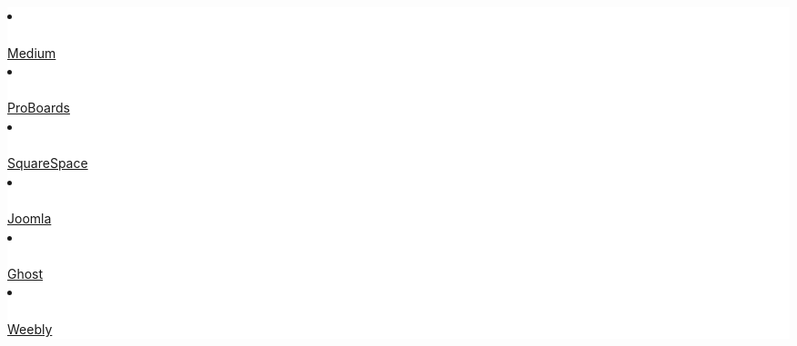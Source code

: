 </div></a></div></li><li data-bookmark="175129571" class="bookmark-widget__item-wrapper"><div class="bookmark-item bookmark-item_mode_list bookmark-item_size_small bookmark-item_description_first bookmark-item_title_show"><a href="http://medium.com" title="Medium" class="bookmark-item__link"><div class="bookmark-item__icon-wrapper"><img loading="lazy" alt="" src="https://f.start.me/medium.com" onerror="this.src='https://f.start.me/start.me';this.onerror='';" class="bookmark-item__icon"></div> <div class="bookmark-item__info"><span class="bookmark-item__title-container"><span class="bookmark-item__title">Medium</span> </span> </div></a></div></li><li data-bookmark="175129577" class="bookmark-widget__item-wrapper"><div class="bookmark-item bookmark-item_mode_list bookmark-item_size_small bookmark-item_description_first bookmark-item_title_show"><a href="https://www.proboards.com/" title="ProBoards" class="bookmark-item__link"><div class="bookmark-item__icon-wrapper"><img loading="lazy" alt="" src="https://f.start.me/proboards.com" onerror="this.src='https://f.start.me/start.me';this.onerror='';" class="bookmark-item__icon"></div> <div class="bookmark-item__info"><span class="bookmark-item__title-container"><span class="bookmark-item__title">ProBoards</span> </span> </div></a></div></li><li data-bookmark="175129608" class="bookmark-widget__item-wrapper"><div class="bookmark-item bookmark-item_mode_list bookmark-item_size_small bookmark-item_description_first bookmark-item_title_show"><a href="https://www.squarespace.com/?" title="SquareSpace" class="bookmark-item__link"><div class="bookmark-item__icon-wrapper"><img loading="lazy" alt="" src="https://f.start.me/squarespace.com" onerror="this.src='https://f.start.me/start.me';this.onerror='';" class="bookmark-item__icon"></div> <div class="bookmark-item__info"><span class="bookmark-item__title-container"><span class="bookmark-item__title">SquareSpace</span> </span> </div></a></div></li><li data-bookmark="175129612" class="bookmark-widget__item-wrapper"><div class="bookmark-item bookmark-item_mode_list bookmark-item_size_small bookmark-item_description_first bookmark-item_title_show"><a href="https://www.joomla.org/" title="Joomla" class="bookmark-item__link"><div class="bookmark-item__icon-wrapper"><img loading="lazy" alt="" src="https://f.start.me/joomla.org" onerror="this.src='https://f.start.me/start.me';this.onerror='';" class="bookmark-item__icon"></div> <div class="bookmark-item__info"><span class="bookmark-item__title-container"><span class="bookmark-item__title">Joomla</span> </span> </div></a></div></li><li data-bookmark="175129615" class="bookmark-widget__item-wrapper"><div class="bookmark-item bookmark-item_mode_list bookmark-item_size_small bookmark-item_description_first bookmark-item_title_show"><a href="https://ghost.org/" title="Ghost" class="bookmark-item__link"><div class="bookmark-item__icon-wrapper"><img loading="lazy" alt="" src="https://f.start.me/ghost.org" onerror="this.src='https://f.start.me/start.me';this.onerror='';" class="bookmark-item__icon"></div> <div class="bookmark-item__info"><span class="bookmark-item__title-container"><span class="bookmark-item__title">Ghost</span> </span> </div></a></div></li><li data-bookmark="175129618" class="bookmark-widget__item-wrapper"><div class="bookmark-item bookmark-item_mode_list bookmark-item_size_small bookmark-item_description_first bookmark-item_title_show"><a href="https://www.weebly.com/?lang=en" title="Weebly" class="bookmark-item__link"><div class="bookmark-item__icon-wrapper"><img loading="lazy" alt="" src="https://f.start.me/weebly.com" onerror="this.src='https://f.start.me/start.me';this.onerror='';" class="bookmark-item__icon"></div> <div class="bookmark-item__info"><span class="bookmark-item__title-container"><span class="bookmark-item__title">Weebly</span> </span> </div></a></div></li></ul> </div>  </div></div></div></article></div></div>

